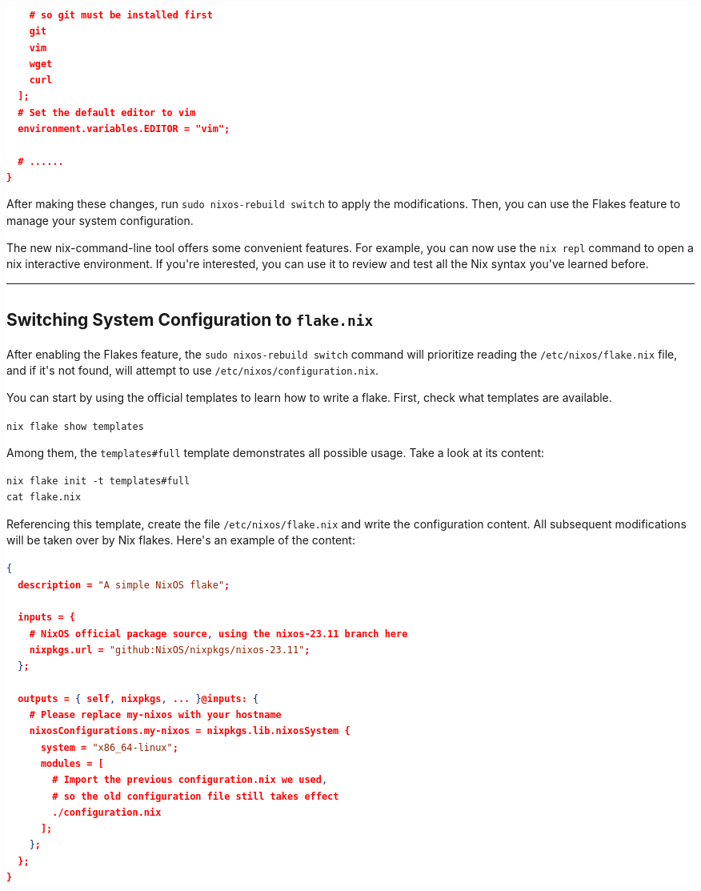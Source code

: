 ```json
    # so git must be installed first
    git
    vim
    wget
    curl
  ];
  # Set the default editor to vim
  environment.variables.EDITOR = "vim";

  # ......
}
```

After making these changes, run `sudo nixos-rebuild switch` to apply the modifications. Then, you can use the Flakes feature to manage your system configuration.

The new nix-command-line tool offers some convenient features. For example, you can now use the `nix repl` command to open a nix interactive environment. If you're interested, you can use it to review and test all the Nix syntax you've learned before. 

--- 
## Switching System Configuration to `flake.nix`

After enabling the Flakes feature, the `sudo nixos-rebuild switch` command will prioritize reading the `/etc/nixos/flake.nix` file, and if it's not found, will attempt to use `/etc/nixos/configuration.nix`.

You can start by using the official templates to learn how to write a flake. First, check what templates are available. 

```
nix flake show templates
```

Among them, the `templates#full` template demonstrates all possible usage. Take a look at its content:

```
nix flake init -t templates#full
cat flake.nix
```

Referencing this template, create the file `/etc/nixos/flake.nix` and write the configuration content. All subsequent modifications will be taken over by Nix flakes. Here's an example of the content:

```json
{
  description = "A simple NixOS flake";

  inputs = {
    # NixOS official package source, using the nixos-23.11 branch here
    nixpkgs.url = "github:NixOS/nixpkgs/nixos-23.11";
  };

  outputs = { self, nixpkgs, ... }@inputs: {
    # Please replace my-nixos with your hostname
    nixosConfigurations.my-nixos = nixpkgs.lib.nixosSystem {
      system = "x86_64-linux";
      modules = [
        # Import the previous configuration.nix we used,
        # so the old configuration file still takes effect
        ./configuration.nix
      ];
    };
  };
}
```

